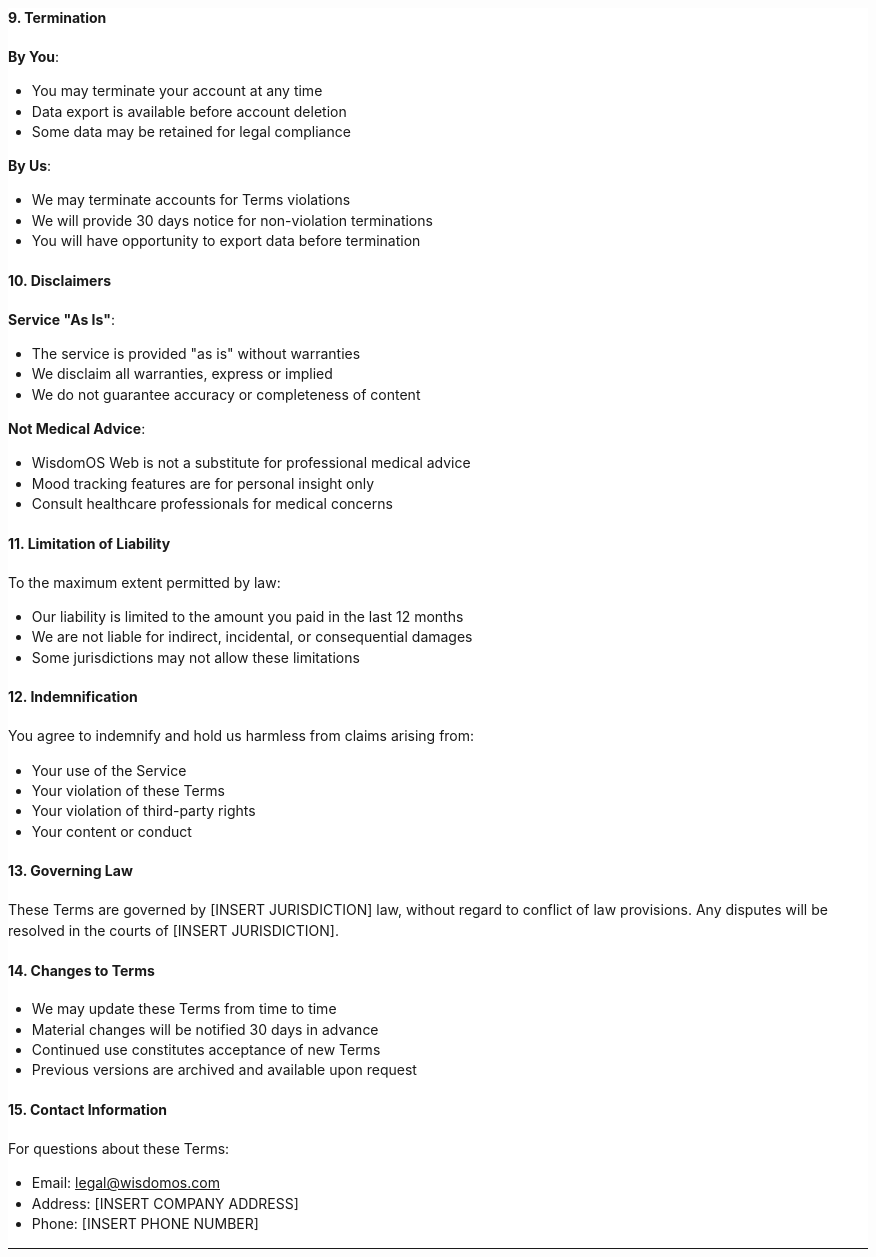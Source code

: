 #### 9. Termination

**By You**:
- You may terminate your account at any time
- Data export is available before account deletion
- Some data may be retained for legal compliance

**By Us**:
- We may terminate accounts for Terms violations
- We will provide 30 days notice for non-violation terminations
- You will have opportunity to export data before termination

#### 10. Disclaimers

**Service "As Is"**:
- The service is provided "as is" without warranties
- We disclaim all warranties, express or implied
- We do not guarantee accuracy or completeness of content

**Not Medical Advice**:
- WisdomOS Web is not a substitute for professional medical advice
- Mood tracking features are for personal insight only
- Consult healthcare professionals for medical concerns

#### 11. Limitation of Liability

To the maximum extent permitted by law:
- Our liability is limited to the amount you paid in the last 12 months
- We are not liable for indirect, incidental, or consequential damages
- Some jurisdictions may not allow these limitations

#### 12. Indemnification

You agree to indemnify and hold us harmless from claims arising from:
- Your use of the Service
- Your violation of these Terms
- Your violation of third-party rights
- Your content or conduct

#### 13. Governing Law

These Terms are governed by [INSERT JURISDICTION] law, without regard to conflict of law provisions. Any disputes will be resolved in the courts of [INSERT JURISDICTION].

#### 14. Changes to Terms

- We may update these Terms from time to time
- Material changes will be notified 30 days in advance
- Continued use constitutes acceptance of new Terms
- Previous versions are archived and available upon request

#### 15. Contact Information

For questions about these Terms:
- Email: legal@wisdomos.com
- Address: [INSERT COMPANY ADDRESS]
- Phone: [INSERT PHONE NUMBER]

---